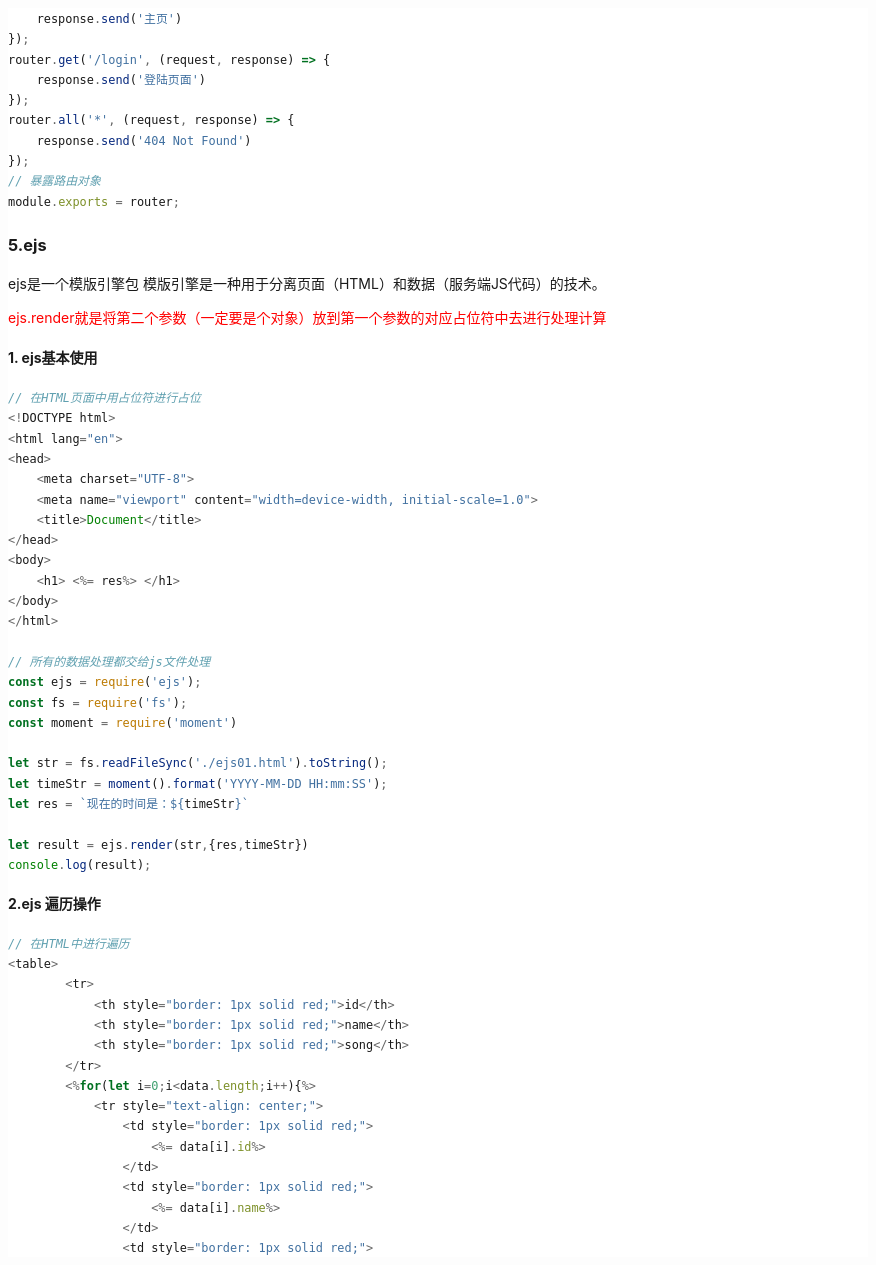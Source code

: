 ```js
    response.send('主页')
});
router.get('/login', (request, response) => {
    response.send('登陆页面')
});
router.all('*', (request, response) => {
    response.send('404 Not Found')
});
// 暴露路由对象
module.exports = router;
```

### 5.ejs
ejs是一个模版引擎包
模版引擎是一种用于分离页面（HTML）和数据（服务端JS代码）的技术。
<p style='color:red'>ejs.render就是将第二个参数（一定要是个对象）放到第一个参数的对应占位符中去进行处理计算</p>

#### 1. ejs基本使用 
```js
// 在HTML页面中用占位符进行占位
<!DOCTYPE html>
<html lang="en">
<head>
    <meta charset="UTF-8">
    <meta name="viewport" content="width=device-width, initial-scale=1.0">
    <title>Document</title>
</head>
<body>
    <h1> <%= res%> </h1>
</body>
</html>

// 所有的数据处理都交给js文件处理
const ejs = require('ejs');
const fs = require('fs');
const moment = require('moment')

let str = fs.readFileSync('./ejs01.html').toString();
let timeStr = moment().format('YYYY-MM-DD HH:mm:SS');
let res = `现在的时间是：${timeStr}`

let result = ejs.render(str,{res,timeStr})
console.log(result);
```

#### 2.ejs 遍历操作
```js
// 在HTML中进行遍历
<table>
        <tr>
            <th style="border: 1px solid red;">id</th>
            <th style="border: 1px solid red;">name</th>
            <th style="border: 1px solid red;">song</th>
        </tr>
        <%for(let i=0;i<data.length;i++){%>
            <tr style="text-align: center;">
                <td style="border: 1px solid red;">
                    <%= data[i].id%>
                </td>
                <td style="border: 1px solid red;">
                    <%= data[i].name%>
                </td>
                <td style="border: 1px solid red;">
```
